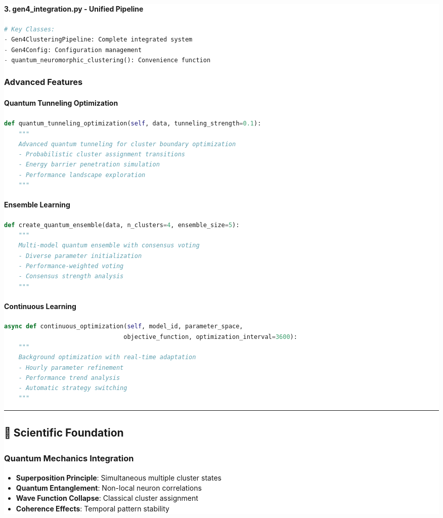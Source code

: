 #### 3. **gen4_integration.py** - Unified Pipeline
```python
# Key Classes:
- Gen4ClusteringPipeline: Complete integrated system
- Gen4Config: Configuration management
- quantum_neuromorphic_clustering(): Convenience function
```

### Advanced Features

#### Quantum Tunneling Optimization
```python
def quantum_tunneling_optimization(self, data, tunneling_strength=0.1):
    """
    Advanced quantum tunneling for cluster boundary optimization
    - Probabilistic cluster assignment transitions
    - Energy barrier penetration simulation
    - Performance landscape exploration
    """
```

#### Ensemble Learning
```python
def create_quantum_ensemble(data, n_clusters=4, ensemble_size=5):
    """
    Multi-model quantum ensemble with consensus voting
    - Diverse parameter initialization
    - Performance-weighted voting
    - Consensus strength analysis
    """
```

#### Continuous Learning
```python
async def continuous_optimization(self, model_id, parameter_space, 
                                 objective_function, optimization_interval=3600):
    """
    Background optimization with real-time adaptation
    - Hourly parameter refinement
    - Performance trend analysis
    - Automatic strategy switching
    """
```

---

## 🔬 Scientific Foundation

### Quantum Mechanics Integration
- **Superposition Principle**: Simultaneous multiple cluster states
- **Quantum Entanglement**: Non-local neuron correlations
- **Wave Function Collapse**: Classical cluster assignment
- **Coherence Effects**: Temporal pattern stability
